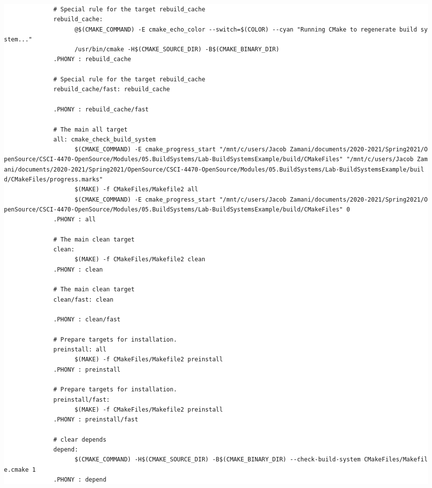                   # Special rule for the target rebuild_cache
                  rebuild_cache:
                        @$(CMAKE_COMMAND) -E cmake_echo_color --switch=$(COLOR) --cyan "Running CMake to regenerate build system..."
                        /usr/bin/cmake -H$(CMAKE_SOURCE_DIR) -B$(CMAKE_BINARY_DIR)
                  .PHONY : rebuild_cache

                  # Special rule for the target rebuild_cache
                  rebuild_cache/fast: rebuild_cache

                  .PHONY : rebuild_cache/fast

                  # The main all target
                  all: cmake_check_build_system
                        $(CMAKE_COMMAND) -E cmake_progress_start "/mnt/c/users/Jacob Zamani/documents/2020-2021/Spring2021/OpenSource/CSCI-4470-OpenSource/Modules/05.BuildSystems/Lab-BuildSystemsExample/build/CMakeFiles" "/mnt/c/users/Jacob Zamani/documents/2020-2021/Spring2021/OpenSource/CSCI-4470-OpenSource/Modules/05.BuildSystems/Lab-BuildSystemsExample/build/CMakeFiles/progress.marks"
                        $(MAKE) -f CMakeFiles/Makefile2 all
                        $(CMAKE_COMMAND) -E cmake_progress_start "/mnt/c/users/Jacob Zamani/documents/2020-2021/Spring2021/OpenSource/CSCI-4470-OpenSource/Modules/05.BuildSystems/Lab-BuildSystemsExample/build/CMakeFiles" 0
                  .PHONY : all

                  # The main clean target
                  clean:
                        $(MAKE) -f CMakeFiles/Makefile2 clean
                  .PHONY : clean

                  # The main clean target
                  clean/fast: clean

                  .PHONY : clean/fast

                  # Prepare targets for installation.
                  preinstall: all
                        $(MAKE) -f CMakeFiles/Makefile2 preinstall
                  .PHONY : preinstall

                  # Prepare targets for installation.
                  preinstall/fast:
                        $(MAKE) -f CMakeFiles/Makefile2 preinstall
                  .PHONY : preinstall/fast

                  # clear depends
                  depend:
                        $(CMAKE_COMMAND) -H$(CMAKE_SOURCE_DIR) -B$(CMAKE_BINARY_DIR) --check-build-system CMakeFiles/Makefile.cmake 1
                  .PHONY : depend
